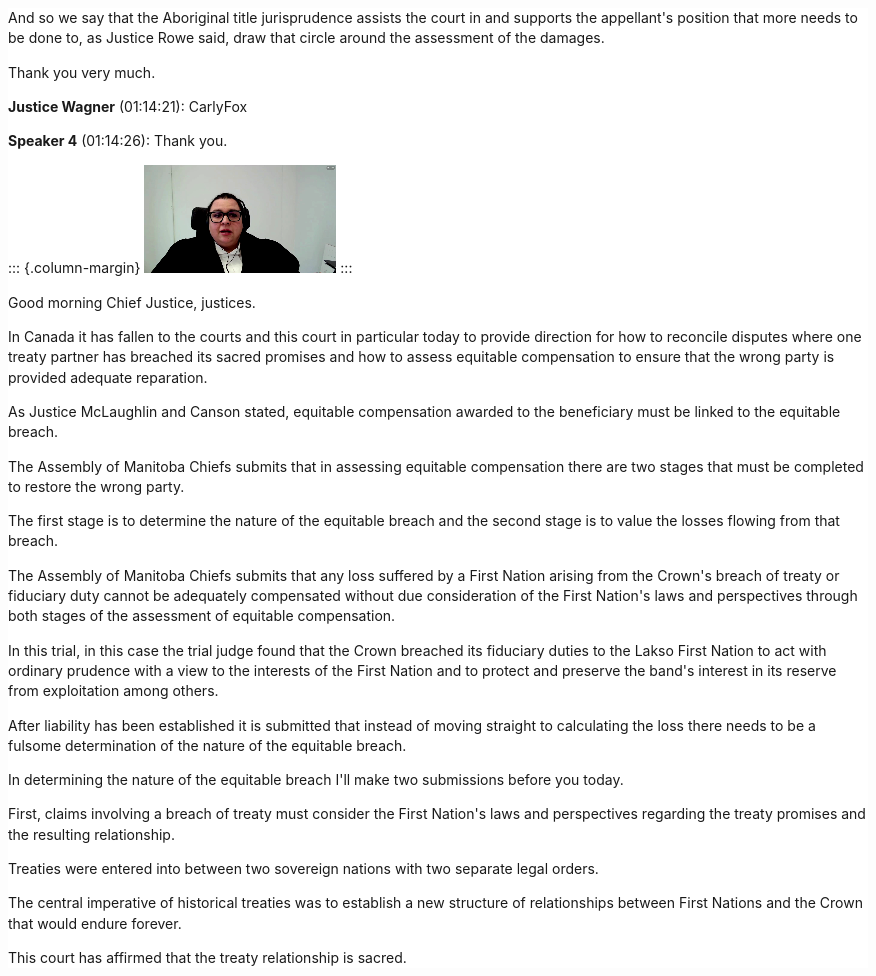 And so we say that the Aboriginal title jurisprudence assists the court in and supports the appellant's position that more needs to be done to, as Justice Rowe said, draw that circle around the assessment of the damages.

Thank you very much.

**Justice Wagner** (01:14:21): CarlyFox

**Speaker 4** (01:14:26): Thank you.

::: {.column-margin}
![](4608.png)
:::

Good morning Chief Justice, justices.

In Canada it has fallen to the courts and this court in particular today to provide direction for how to reconcile disputes where one treaty partner has breached its sacred promises and how to assess equitable compensation to ensure that the wrong party is provided adequate reparation.

As Justice McLaughlin and Canson stated, equitable compensation awarded to the beneficiary must be linked to the equitable breach.

The Assembly of Manitoba Chiefs submits that in assessing equitable compensation there are two stages that must be completed to restore the wrong party.

The first stage is to determine the nature of the equitable breach and the second stage is to value the losses flowing from that breach.

The Assembly of Manitoba Chiefs submits that any loss suffered by a First Nation arising from the Crown's breach of treaty or fiduciary duty cannot be adequately compensated without due consideration of the First Nation's laws and perspectives through both stages of the assessment of equitable compensation.

In this trial, in this case the trial judge found that the Crown breached its fiduciary duties to the Lakso First Nation to act with ordinary prudence with a view to the interests of the First Nation and to protect and preserve the band's interest in its reserve from exploitation among others.

After liability has been established it is submitted that instead of moving straight to calculating the loss there needs to be a fulsome determination of the nature of the equitable breach.

In determining the nature of the equitable breach I'll make two submissions before you today.

First, claims involving a breach of treaty must consider the First Nation's laws and perspectives regarding the treaty promises and the resulting relationship.

Treaties were entered into between two sovereign nations with two separate legal orders.

The central imperative of historical treaties was to establish a new structure of relationships between First Nations and the Crown that would endure forever.

This court has affirmed that the treaty relationship is sacred.
